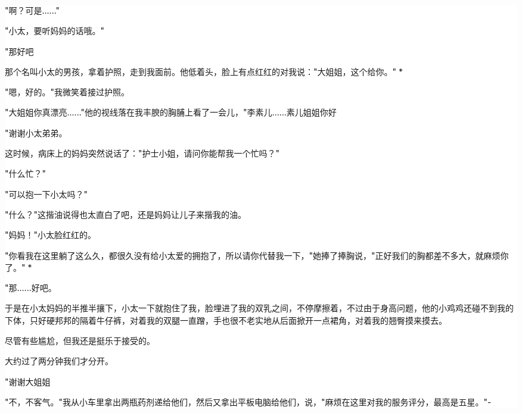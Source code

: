 

"啊？可是......"



"小太，要听妈妈的话哦。"



"那好吧



那个名叫小太的男孩，拿着护照，走到我面前。他低着头，脸上有点红红的对我说："大姐姐，这个给你。" *



"嗯，好的。"我微笑着接过护照。



"大姐姐你真漂亮......"他的视线落在我丰腴的胸脯上看了一会儿，"李素儿......素儿姐姐你好



"谢谢小太弟弟。



这时候，病床上的妈妈突然说话了："护士小姐，请问你能帮我一个忙吗？"



"什么忙？"



"可以抱一下小太吗？"



"什么？"这揩油说得也太直白了吧，还是妈妈让儿子来揩我的油。



"妈妈！"小太脸红红的。



"你看我在这里躺了这么久，都很久没有给小太爱的拥抱了，所以请你代替我一下，"她捧了捧胸说，"正好我们的胸都差不多大，就麻烦你了。" *



"那......好吧。



于是在小太妈妈的半推半攘下，小太一下就抱住了我，脸埋进了我的双乳之间，不停摩擦着，不过由于身高问题，他的小鸡鸡还碰不到我的下体，只好硬邦邦的隔着牛仔裤，对着我的双腿一直蹭，手也很不老实地从后面掀开一点裙角，对着我的翘臀摸来摸去。



尽管有些尴尬，但我还是挺乐于接受的。



大约过了两分钟我们才分开。



"谢谢大姐姐



"不，不客气。"我从小车里拿出两瓶药剂递给他们，然后又拿出平板电脑给他们，说，"麻烦在这里对我的服务评分，最高是五星。"-
